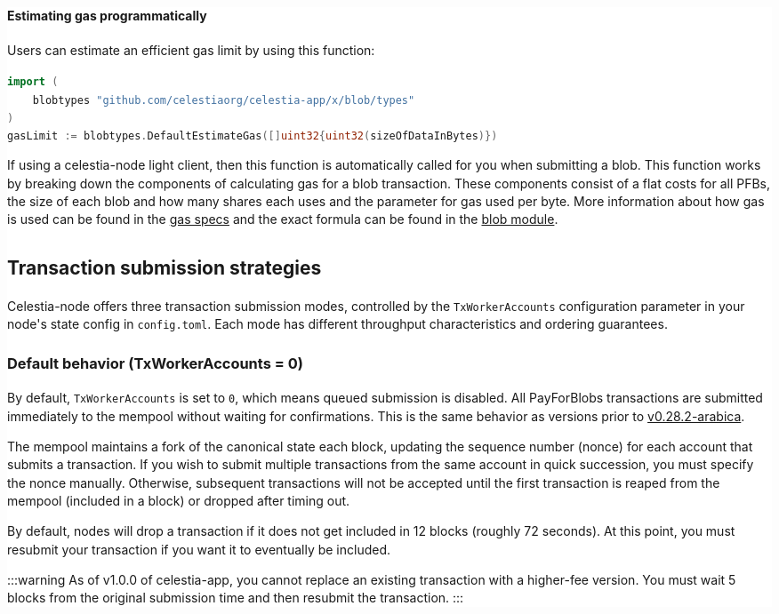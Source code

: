 #### Estimating gas programmatically

Users can estimate an efficient gas limit by using this function:

```go
import (
    blobtypes "github.com/celestiaorg/celestia-app/x/blob/types"
)
gasLimit := blobtypes.DefaultEstimateGas([]uint32{uint32(sizeOfDataInBytes)})
```

If using a celestia-node light client, then this function is automatically
called for you when submitting a blob. This function works by breaking down the
components of calculating gas for a blob transaction. These components consist
of a flat costs for all PFBs, the size of each blob and how many shares each
uses and the parameter for gas used per byte. More information about how gas is
used can be found in the [gas
specs](https://github.com/celestiaorg/celestia-app/blob/d17e231ae3a0150b50a1854f3e9a268c34502b6b/specs/src/specs/resource_pricing.md)
and the exact formula can be found in the [blob
module](https://github.com/celestiaorg/celestia-app/blob/d17e231ae3a0150b50a1854f3e9a268c34502b6b/x/blob/types/payforblob.go#L157-L181).

## Transaction submission strategies

Celestia-node offers three transaction submission modes, controlled by the `TxWorkerAccounts` configuration parameter in your node's
state config in `config.toml`. Each mode has different throughput characteristics and ordering guarantees.

### Default behavior (TxWorkerAccounts = 0)

By default, `TxWorkerAccounts` is set to `0`, which means queued submission is disabled. All PayForBlobs transactions are submitted
immediately to the mempool without waiting for confirmations. This is the same behavior as versions prior to [v0.28.2-arabica](https://github.com/celestiaorg/celestia-node/releases/tag/v0.28.2-arabica).

The mempool maintains a fork of the canonical state each block, updating the sequence number (nonce) for each account that submits a
transaction. If you wish to submit multiple transactions from the same account in quick succession, you must specify the nonce
manually. Otherwise, subsequent transactions will not be accepted until the first transaction is reaped from the mempool (included in
a block) or dropped after timing out.

By default, nodes will drop a transaction if it does not get included in 12 blocks (roughly 72 seconds). At this point, you must
resubmit your transaction if you want it to eventually be included.

:::warning
As of v1.0.0 of celestia-app, you cannot replace an existing transaction with a higher-fee version. You must wait 5 blocks from the
original submission time and then resubmit the transaction.
:::
